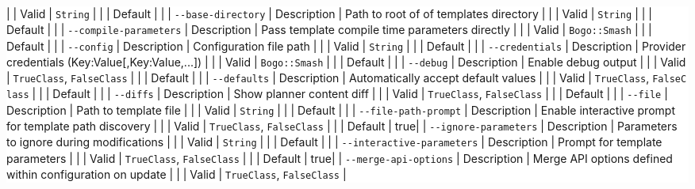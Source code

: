 | | Valid | `String` |
| | Default | |
| `--base-directory` | Description | Path to root of of templates directory |
| | Valid | `String` |
| | Default | |
| `--compile-parameters` | Description | Pass template compile time parameters directly |
| | Valid | `Bogo::Smash` |
| | Default | |
| `--config` | Description | Configuration file path |
| | Valid | `String` |
| | Default | |
| `--credentials` | Description | Provider credentials (Key:Value[,Key:Value,...]) |
| | Valid | `Bogo::Smash` |
| | Default | |
| `--debug` | Description | Enable debug output |
| | Valid | `TrueClass`, `FalseClass` |
| | Default | |
| `--defaults` | Description | Automatically accept default values |
| | Valid | `TrueClass`, `FalseClass` |
| | Default | |
| `--diffs` | Description | Show planner content diff |
| | Valid | `TrueClass`, `FalseClass` |
| | Default | |
| `--file` | Description | Path to template file |
| | Valid | `String` |
| | Default | |
| `--file-path-prompt` | Description | Enable interactive prompt for template path discovery |
| | Valid | `TrueClass`, `FalseClass` |
| | Default | true|
| `--ignore-parameters` | Description | Parameters to ignore during modifications |
| | Valid | `String` |
| | Default | |
| `--interactive-parameters` | Description | Prompt for template parameters |
| | Valid | `TrueClass`, `FalseClass` |
| | Default | true|
| `--merge-api-options` | Description | Merge API options defined within configuration on update |
| | Valid | `TrueClass`, `FalseClass` |